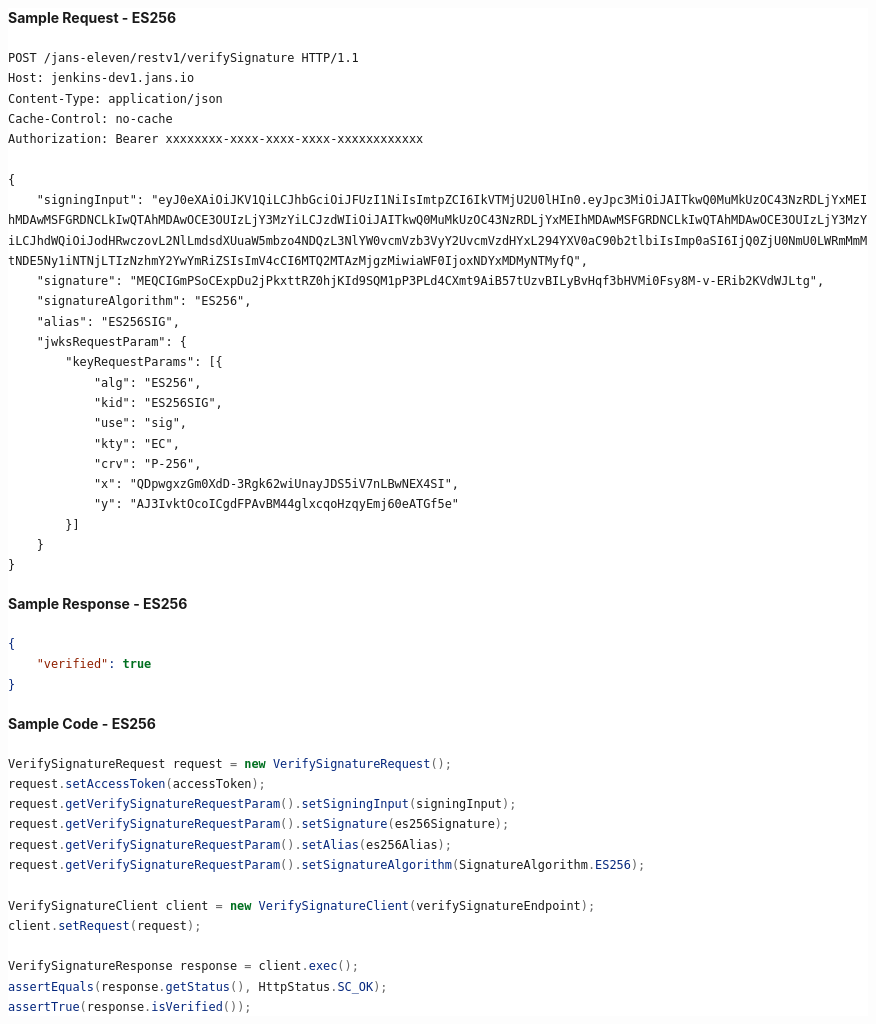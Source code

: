 #### Sample Request - ES256

```http request
POST /jans-eleven/restv1/verifySignature HTTP/1.1
Host: jenkins-dev1.jans.io
Content-Type: application/json
Cache-Control: no-cache
Authorization: Bearer xxxxxxxx-xxxx-xxxx-xxxx-xxxxxxxxxxxx

{
    "signingInput": "eyJ0eXAiOiJKV1QiLCJhbGciOiJFUzI1NiIsImtpZCI6IkVTMjU2U0lHIn0.eyJpc3MiOiJAITkwQ0MuMkUzOC43NzRDLjYxMEIhMDAwMSFGRDNCLkIwQTAhMDAwOCE3OUIzLjY3MzYiLCJzdWIiOiJAITkwQ0MuMkUzOC43NzRDLjYxMEIhMDAwMSFGRDNCLkIwQTAhMDAwOCE3OUIzLjY3MzYiLCJhdWQiOiJodHRwczovL2NlLmdsdXUuaW5mbzo4NDQzL3NlYW0vcmVzb3VyY2UvcmVzdHYxL294YXV0aC90b2tlbiIsImp0aSI6IjQ0ZjU0NmU0LWRmMmMtNDE5Ny1iNTNjLTIzNzhmY2YwYmRiZSIsImV4cCI6MTQ2MTAzMjgzMiwiaWF0IjoxNDYxMDMyNTMyfQ",
    "signature": "MEQCIGmPSoCExpDu2jPkxttRZ0hjKId9SQM1pP3PLd4CXmt9AiB57tUzvBILyBvHqf3bHVMi0Fsy8M-v-ERib2KVdWJLtg",
    "signatureAlgorithm": "ES256",
    "alias": "ES256SIG",
    "jwksRequestParam": {
        "keyRequestParams": [{
            "alg": "ES256",
            "kid": "ES256SIG",
            "use": "sig",
            "kty": "EC",
            "crv": "P-256",
            "x": "QDpwgxzGm0XdD-3Rgk62wiUnayJDS5iV7nLBwNEX4SI",
            "y": "AJ3IvktOcoICgdFPAvBM44glxcqoHzqyEmj60eATGf5e"
        }]
    }
}
```

#### Sample Response - ES256

```json
{
    "verified": true
}
```

#### Sample Code - ES256

```java
VerifySignatureRequest request = new VerifySignatureRequest();
request.setAccessToken(accessToken);
request.getVerifySignatureRequestParam().setSigningInput(signingInput);
request.getVerifySignatureRequestParam().setSignature(es256Signature);
request.getVerifySignatureRequestParam().setAlias(es256Alias);
request.getVerifySignatureRequestParam().setSignatureAlgorithm(SignatureAlgorithm.ES256);

VerifySignatureClient client = new VerifySignatureClient(verifySignatureEndpoint);
client.setRequest(request);

VerifySignatureResponse response = client.exec();
assertEquals(response.getStatus(), HttpStatus.SC_OK);
assertTrue(response.isVerified());
```
